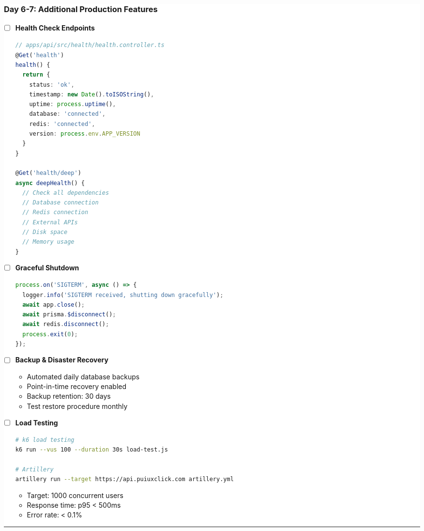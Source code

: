 ### Day 6-7: Additional Production Features

- [ ] **Health Check Endpoints**
  ```typescript
  // apps/api/src/health/health.controller.ts
  @Get('health')
  health() {
    return {
      status: 'ok',
      timestamp: new Date().toISOString(),
      uptime: process.uptime(),
      database: 'connected',
      redis: 'connected',
      version: process.env.APP_VERSION
    }
  }

  @Get('health/deep')
  async deepHealth() {
    // Check all dependencies
    // Database connection
    // Redis connection
    // External APIs
    // Disk space
    // Memory usage
  }
  ```

- [ ] **Graceful Shutdown**
  ```typescript
  process.on('SIGTERM', async () => {
    logger.info('SIGTERM received, shutting down gracefully');
    await app.close();
    await prisma.$disconnect();
    await redis.disconnect();
    process.exit(0);
  });
  ```

- [ ] **Backup & Disaster Recovery**
  - Automated daily database backups
  - Point-in-time recovery enabled
  - Backup retention: 30 days
  - Test restore procedure monthly

- [ ] **Load Testing**
  ```bash
  # k6 load testing
  k6 run --vus 100 --duration 30s load-test.js

  # Artillery
  artillery run --target https://api.puiuxclick.com artillery.yml
  ```
  - Target: 1000 concurrent users
  - Response time: p95 < 500ms
  - Error rate: < 0.1%

---